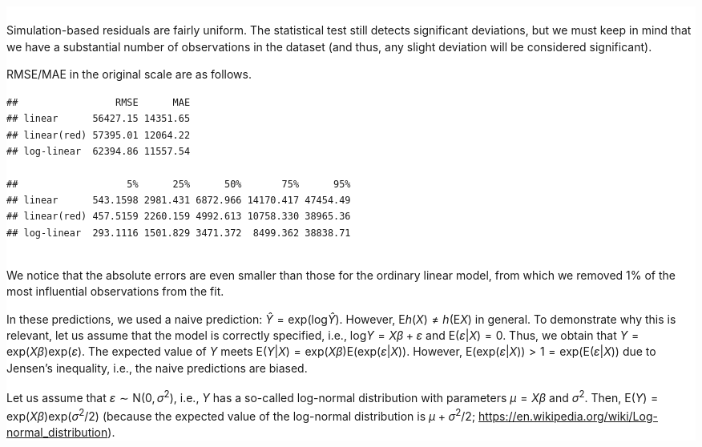 <br/> Simulation-based residuals are fairly uniform. The statistical
test still detects significant deviations, but we must keep in mind that
we have a substantial number of observations in the dataset (and thus,
any slight deviation will be considered significant).

RMSE/MAE in the original scale are as follows. <br/>

    ##                 RMSE      MAE
    ## linear      56427.15 14351.65
    ## linear(red) 57395.01 12064.22
    ## log-linear  62394.86 11557.54

    ##                   5%      25%      50%       75%      95%
    ## linear      543.1598 2981.431 6872.966 14170.417 47454.49
    ## linear(red) 457.5159 2260.159 4992.613 10758.330 38965.36
    ## log-linear  293.1116 1501.829 3471.372  8499.362 38838.71

<br/> We notice that the absolute errors are even smaller than those for
the ordinary linear model, from which we removed 1% of the most
influential observations from the fit.

In these predictions, we used a naive prediction:
$\hat{Y} = \mathrm{exp}(\mathrm{log}\hat{Y})$. However,
$\mathrm{E}h(X) \neq  h(\mathrm{E}X)$ in general. To demonstrate why
this is relevant, let us assume that the model is correctly specified,
i.e., $\mathrm{log} Y = X\beta + \varepsilon$ and
$\mathrm{E}(\varepsilon|X) = 0$. Thus, we obtain that
$Y = \mathrm{exp}(X\beta)\mathrm{exp}(\varepsilon)$. The expected value
of $Y$ meets
$\mathrm{E}(Y|X) = \mathrm{exp}(X\beta)\mathrm{E}(\mathrm{exp}(\varepsilon|X))$.
However,
$\mathrm{E}(\mathrm{exp}(\varepsilon|X)) > 1 = \mathrm{exp}(\mathrm{E}(\varepsilon|X))$
due to Jensen’s inequality, i.e., the naive predictions are biased.

Let us assume that $\varepsilon \sim \mathrm{N}(0,\sigma^2)$, i.e., $Y$
has a so-called log-normal distribution with parameters $\mu = X\beta$
and $\sigma^2$. Then,
$\mathrm{E}(Y) = \mathrm{exp}(X\beta)\mathrm{exp}(\sigma^2/2)$ (because
the expected value of the log-normal distribution is $\mu + \sigma^2/2$;
<https://en.wikipedia.org/wiki/Log-normal_distribution>).
